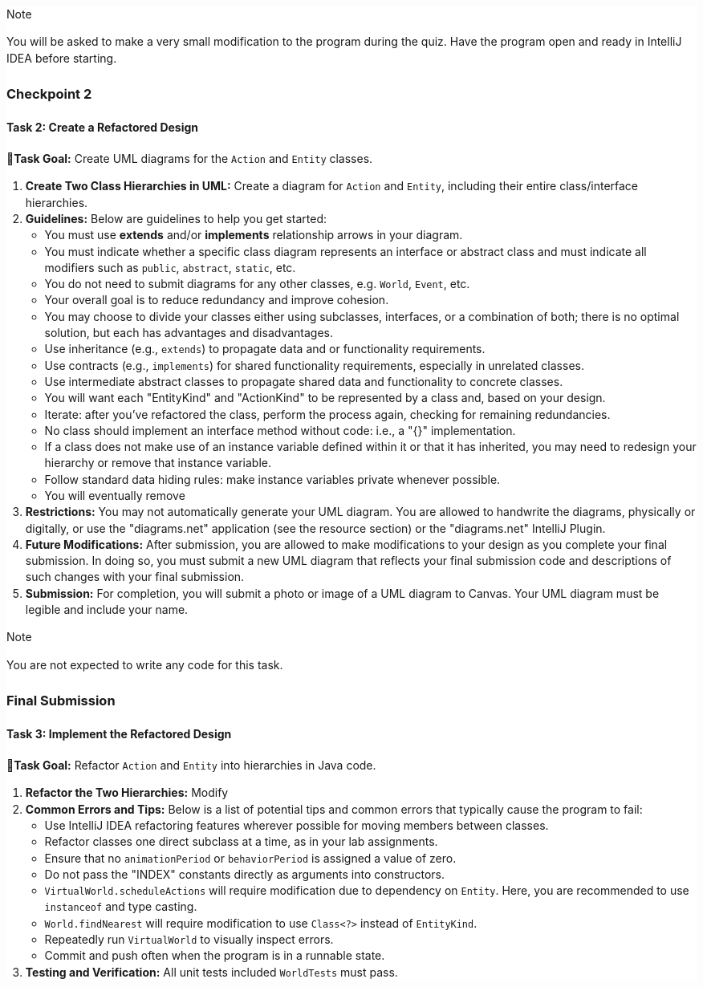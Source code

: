 
> [!NOTE]
>
> You will be asked to make a very small modification to the program during the quiz.
> Have the program open and ready in IntelliJ IDEA before starting.

### Checkpoint 2
#### Task 2: Create a Refactored Design
**🎯Task Goal:** Create UML diagrams for the `Action` and `Entity` classes.

1. **Create Two Class Hierarchies in UML:** Create a diagram for `Action` and `Entity`, including their entire class/interface hierarchies.
2. **Guidelines:** Below are guidelines to help you get started:
   - You must use **extends** and/or **implements** relationship arrows in your diagram.
   - You must indicate whether a specific class diagram represents an interface or abstract class and must indicate all modifiers such as `public`, `abstract`, `static`, etc.
   - You do not need to submit diagrams for any other classes, e.g. `World`, `Event`, etc.
   - Your overall goal is to reduce redundancy and improve cohesion.
   - You may choose to divide your classes either using subclasses, interfaces, or a combination of both; there is no optimal solution, but each has advantages and disadvantages.
   - Use inheritance (e.g., `extends`) to propagate data and or functionality requirements.
   - Use contracts (e.g., `implements`) for shared functionality requirements, especially in unrelated classes.
   - Use intermediate abstract classes to propagate shared data and functionality to concrete classes.
   - You will want each "EntityKind" and "ActionKind" to be represented by a class and, based on your design.
   - Iterate: after you’ve refactored the class, perform the process again, checking for remaining redundancies.
   - No class should implement an interface method without code: i.e., a "{}" implementation.
   - If a class does not make use of an instance variable defined within it or that it has inherited, you may need to redesign your hierarchy or remove that instance variable.
   - Follow standard data hiding rules: make instance variables private whenever possible.
   - You will eventually remove
3. **Restrictions:** You may not automatically generate your UML diagram.
   You are allowed to handwrite the diagrams, physically or digitally, or use the "diagrams.net" application (see the resource section) or the "diagrams.net" IntelliJ Plugin.
4. **Future Modifications:** After submission, you are allowed to make modifications to your design as you complete your final submission.
   In doing so, you must submit a new UML diagram that reflects your final submission code and descriptions of such changes with your final submission.
5. **Submission:** For completion, you will submit a photo or image of a UML diagram to Canvas.
   Your UML diagram must be legible and include your name.

> [!NOTE]
>
> You are not expected to write any code for this task.

### Final Submission
#### Task 3: Implement the Refactored Design
**🎯Task Goal:** Refactor `Action` and `Entity` into hierarchies in Java code.

1. **Refactor the Two Hierarchies:** Modify
2. **Common Errors and Tips:** Below is a list of potential tips and common errors that typically cause the program to fail:
   - Use IntelliJ IDEA refactoring features wherever possible for moving members between classes.
   - Refactor classes one direct subclass at a time, as in your lab assignments.
   - Ensure that no `animationPeriod` or `behaviorPeriod` is assigned a value of zero.
   - Do not pass the "INDEX" constants directly as arguments into constructors.
   - `VirtualWorld.scheduleActions` will require modification due to dependency on `Entity`.
      Here, you are recommended to use `instanceof` and type casting.
   - `World.findNearest` will require modification to use `Class<?>` instead of `EntityKind`.
   - Repeatedly run `VirtualWorld` to visually inspect errors.
   - Commit and push often when the program is in a runnable state.
3. **Testing and Verification:** All unit tests included `WorldTests` must pass.